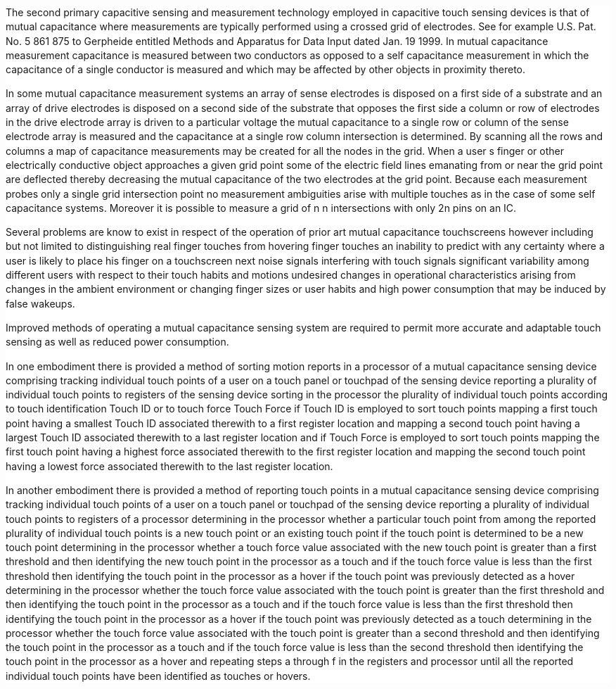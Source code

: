 The second primary capacitive sensing and measurement technology employed in capacitive touch sensing devices is that of mutual capacitance where measurements are typically performed using a crossed grid of electrodes. See for example U.S. Pat. No. 5 861 875 to Gerpheide entitled Methods and Apparatus for Data Input dated Jan. 19 1999. In mutual capacitance measurement capacitance is measured between two conductors as opposed to a self capacitance measurement in which the capacitance of a single conductor is measured and which may be affected by other objects in proximity thereto.

In some mutual capacitance measurement systems an array of sense electrodes is disposed on a first side of a substrate and an array of drive electrodes is disposed on a second side of the substrate that opposes the first side a column or row of electrodes in the drive electrode array is driven to a particular voltage the mutual capacitance to a single row or column of the sense electrode array is measured and the capacitance at a single row column intersection is determined. By scanning all the rows and columns a map of capacitance measurements may be created for all the nodes in the grid. When a user s finger or other electrically conductive object approaches a given grid point some of the electric field lines emanating from or near the grid point are deflected thereby decreasing the mutual capacitance of the two electrodes at the grid point. Because each measurement probes only a single grid intersection point no measurement ambiguities arise with multiple touches as in the case of some self capacitance systems. Moreover it is possible to measure a grid of n n intersections with only 2n pins on an IC.

Several problems are know to exist in respect of the operation of prior art mutual capacitance touchscreens however including but not limited to distinguishing real finger touches from hovering finger touches an inability to predict with any certainty where a user is likely to place his finger on a touchscreen next noise signals interfering with touch signals significant variability among different users with respect to their touch habits and motions undesired changes in operational characteristics arising from changes in the ambient environment or changing finger sizes or user habits and high power consumption that may be induced by false wakeups.

Improved methods of operating a mutual capacitance sensing system are required to permit more accurate and adaptable touch sensing as well as reduced power consumption.

In one embodiment there is provided a method of sorting motion reports in a processor of a mutual capacitance sensing device comprising tracking individual touch points of a user on a touch panel or touchpad of the sensing device reporting a plurality of individual touch points to registers of the sensing device sorting in the processor the plurality of individual touch points according to touch identification Touch ID or to touch force Touch Force if Touch ID is employed to sort touch points mapping a first touch point having a smallest Touch ID associated therewith to a first register location and mapping a second touch point having a largest Touch ID associated therewith to a last register location and if Touch Force is employed to sort touch points mapping the first touch point having a highest force associated therewith to the first register location and mapping the second touch point having a lowest force associated therewith to the last register location.

In another embodiment there is provided a method of reporting touch points in a mutual capacitance sensing device comprising tracking individual touch points of a user on a touch panel or touchpad of the sensing device reporting a plurality of individual touch points to registers of a processor determining in the processor whether a particular touch point from among the reported plurality of individual touch points is a new touch point or an existing touch point if the touch point is determined to be a new touch point determining in the processor whether a touch force value associated with the new touch point is greater than a first threshold and then identifying the new touch point in the processor as a touch and if the touch force value is less than the first threshold then identifying the touch point in the processor as a hover if the touch point was previously detected as a hover determining in the processor whether the touch force value associated with the touch point is greater than the first threshold and then identifying the touch point in the processor as a touch and if the touch force value is less than the first threshold then identifying the touch point in the processor as a hover if the touch point was previously detected as a touch determining in the processor whether the touch force value associated with the touch point is greater than a second threshold and then identifying the touch point in the processor as a touch and if the touch force value is less than the second threshold then identifying the touch point in the processor as a hover and repeating steps a through f in the registers and processor until all the reported individual touch points have been identified as touches or hovers.
